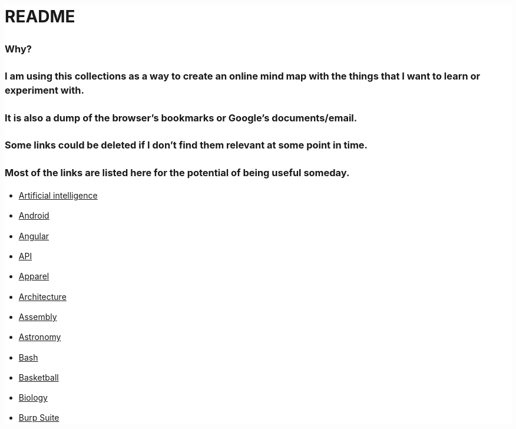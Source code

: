 README
======

### Why?

### I am using this collections as a way to create an online mind map with the things that I want to learn or experiment with.

### It is also a dump of the browser’s bookmarks or Google’s documents/email.

### Some links could be deleted if I don’t find them relevant at some point in time.

### Most of the links are listed here for the potential of being useful someday.

-   [Artificial intelligence](ai.md)



-   [Android](android.md)



-   [Angular](angular.md)



-   [API](api.md)



-   [Apparel](apparel.md)



-   [Architecture](architecture.md)



-   [Assembly](asm.md)



-   [Astronomy](astronomy.md)



-   [Bash](bash.md)



-   [Basketball](basketball.md)



-   [Biology](biology.md)



-   [Burp Suite](burp.md)


